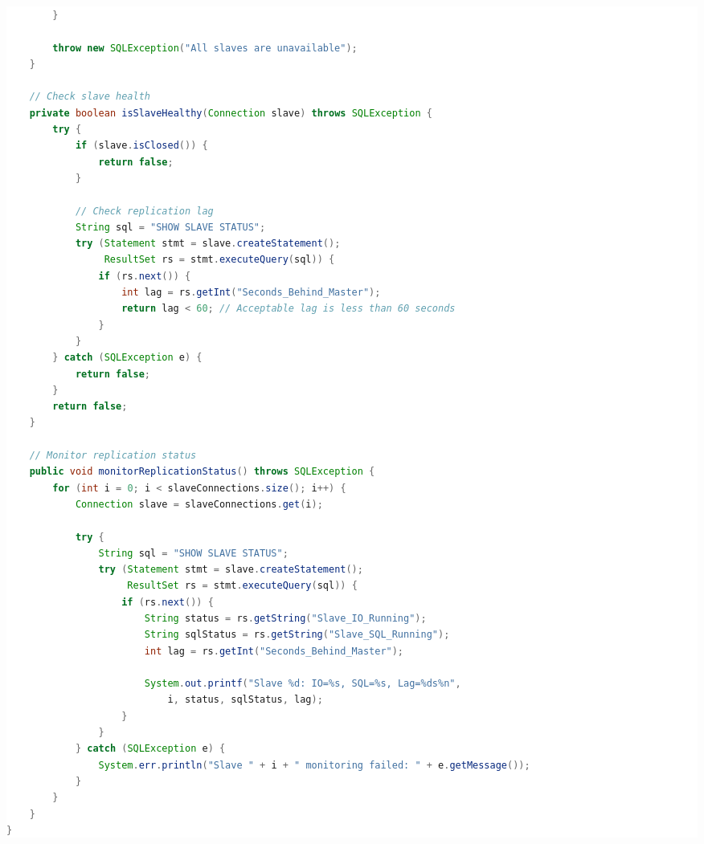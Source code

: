 ```java
        }
        
        throw new SQLException("All slaves are unavailable");
    }
    
    // Check slave health
    private boolean isSlaveHealthy(Connection slave) throws SQLException {
        try {
            if (slave.isClosed()) {
                return false;
            }
            
            // Check replication lag
            String sql = "SHOW SLAVE STATUS";
            try (Statement stmt = slave.createStatement();
                 ResultSet rs = stmt.executeQuery(sql)) {
                if (rs.next()) {
                    int lag = rs.getInt("Seconds_Behind_Master");
                    return lag < 60; // Acceptable lag is less than 60 seconds
                }
            }
        } catch (SQLException e) {
            return false;
        }
        return false;
    }
    
    // Monitor replication status
    public void monitorReplicationStatus() throws SQLException {
        for (int i = 0; i < slaveConnections.size(); i++) {
            Connection slave = slaveConnections.get(i);
            
            try {
                String sql = "SHOW SLAVE STATUS";
                try (Statement stmt = slave.createStatement();
                     ResultSet rs = stmt.executeQuery(sql)) {
                    if (rs.next()) {
                        String status = rs.getString("Slave_IO_Running");
                        String sqlStatus = rs.getString("Slave_SQL_Running");
                        int lag = rs.getInt("Seconds_Behind_Master");
                        
                        System.out.printf("Slave %d: IO=%s, SQL=%s, Lag=%ds%n",
                            i, status, sqlStatus, lag);
                    }
                }
            } catch (SQLException e) {
                System.err.println("Slave " + i + " monitoring failed: " + e.getMessage());
            }
        }
    }
}
```
